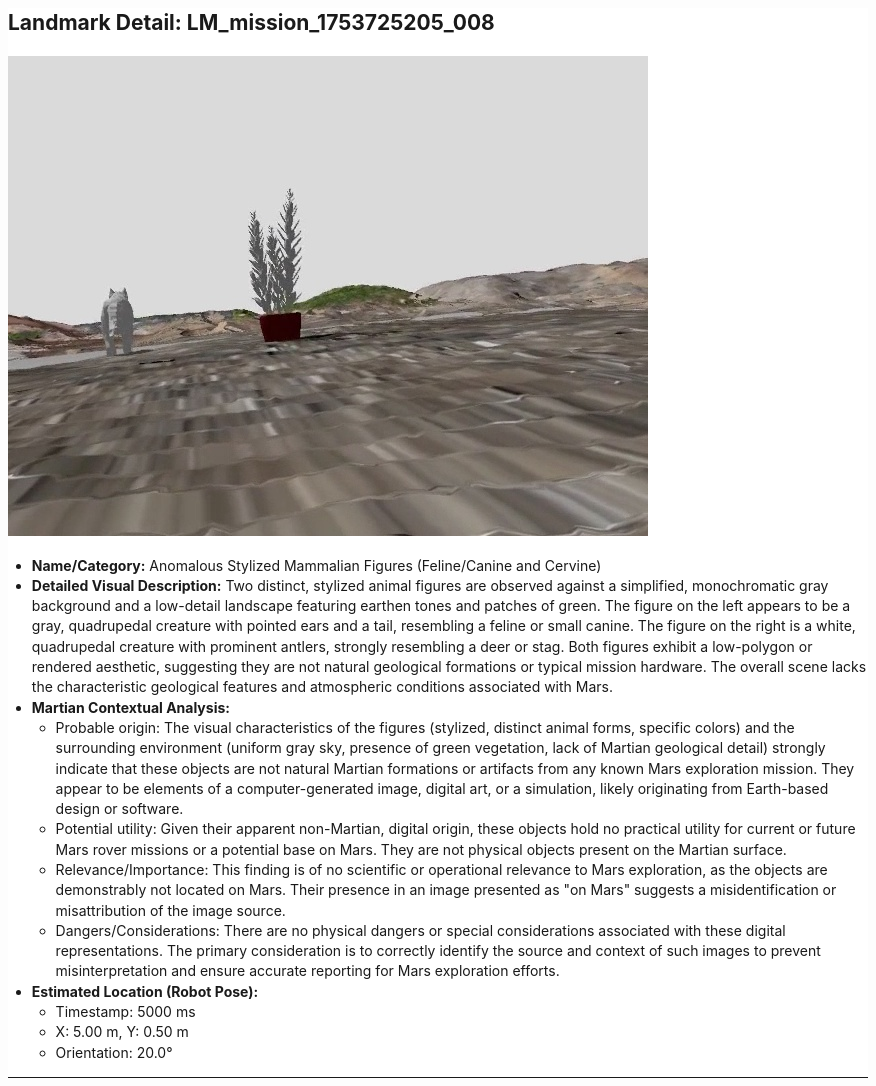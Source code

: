## Landmark Detail: LM_mission_1753725205_008

![Photo of Landmark LM_mission_1753725205_008](../landmark_images/mission_1753725205_LM_mission_1753725205_008.jpg)

- **Name/Category:** Anomalous Stylized Mammalian Figures (Feline/Canine and Cervine)
- **Detailed Visual Description:**
  Two distinct, stylized animal figures are observed against a simplified, monochromatic gray background and a low-detail landscape featuring earthen tones and patches of green. The figure on the left appears to be a gray, quadrupedal creature with pointed ears and a tail, resembling a feline or small canine. The figure on the right is a white, quadrupedal creature with prominent antlers, strongly resembling a deer or stag. Both figures exhibit a low-polygon or rendered aesthetic, suggesting they are not natural geological formations or typical mission hardware. The overall scene lacks the characteristic geological features and atmospheric conditions associated with Mars.
- **Martian Contextual Analysis:**
  - Probable origin: The visual characteristics of the figures (stylized, distinct animal forms, specific colors) and the surrounding environment (uniform gray sky, presence of green vegetation, lack of Martian geological detail) strongly indicate that these objects are not natural Martian formations or artifacts from any known Mars exploration mission. They appear to be elements of a computer-generated image, digital art, or a simulation, likely originating from Earth-based design or software.
  - Potential utility: Given their apparent non-Martian, digital origin, these objects hold no practical utility for current or future Mars rover missions or a potential base on Mars. They are not physical objects present on the Martian surface.
  - Relevance/Importance: This finding is of no scientific or operational relevance to Mars exploration, as the objects are demonstrably not located on Mars. Their presence in an image presented as "on Mars" suggests a misidentification or misattribution of the image source.
  - Dangers/Considerations: There are no physical dangers or special considerations associated with these digital representations. The primary consideration is to correctly identify the source and context of such images to prevent misinterpretation and ensure accurate reporting for Mars exploration efforts.
- **Estimated Location (Robot Pose):**
    - Timestamp: 5000 ms
    - X: 5.00 m, Y: 0.50 m
    - Orientation: 20.0°

---